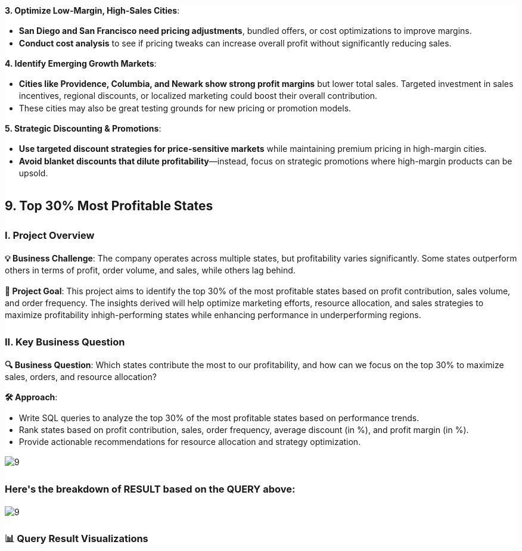 **3.  Optimize Low-Margin, High-Sales Cities**:
-	**San Diego and San Francisco need pricing adjustments**, bundled offers, or cost optimizations to improve margins.
-	**Conduct cost analysis** to see if pricing tweaks can increase overall profit without significantly reducing sales.

**4.  Identify Emerging Growth Markets**:
-	**Cities like Providence, Columbia, and Newark show strong profit margins** but lower total sales. Targeted investment in sales incentives, regional discounts, or localized marketing could boost their overall contribution.
-	These cities may also be great testing grounds for new pricing or promotion models.

**5.  Strategic Discounting & Promotions**:
-	**Use targeted discount strategies for price-sensitive markets** while maintaining premium pricing in high-margin cities.
-	**Avoid blanket discounts that dilute profitability**—instead, focus on strategic promotions where high-margin products can be upsold.


## **9.   Top 30% Most Profitable States**

### **I. Project Overview**     
**💡 Business Challenge**:
The company operates across multiple states, but profitability varies significantly. Some states outperform others in terms of profit, order volume, and sales, while others lag behind.

**🎯 Project Goal**:
This project aims to identify the top 30% of the most profitable states based on profit contribution, sales volume, and order frequency. The insights derived will help optimize marketing efforts, resource allocation, and sales strategies to maximize profitability inhigh-performing states while enhancing performance in underperforming regions.

### **II. Key Business Question**       
**🔍 Business Question**:
Which states contribute the most to our profitability, and how can we focus on the top 30% to maximize sales, orders, and resource allocation?

**🛠 Approach**:
-	Write SQL queries to analyze the top 30% of the most profitable states based on performance trends.
-	Rank states based on profit contribution, sales, order frequency, average discount (in %), and profit margin (in %).
-	Provide actionable recommendations for resource allocation and strategy optimization.

![9](https://github.com/user-attachments/assets/bf627f9d-1233-4b80-9cb7-6afa92868a62)

### **Here's the breakdown of RESULT based on the QUERY above**:

![9](https://github.com/user-attachments/assets/3cfff934-6362-4e57-b2ef-7d938d36fe23)

### **📊 Query Result Visualizations**
